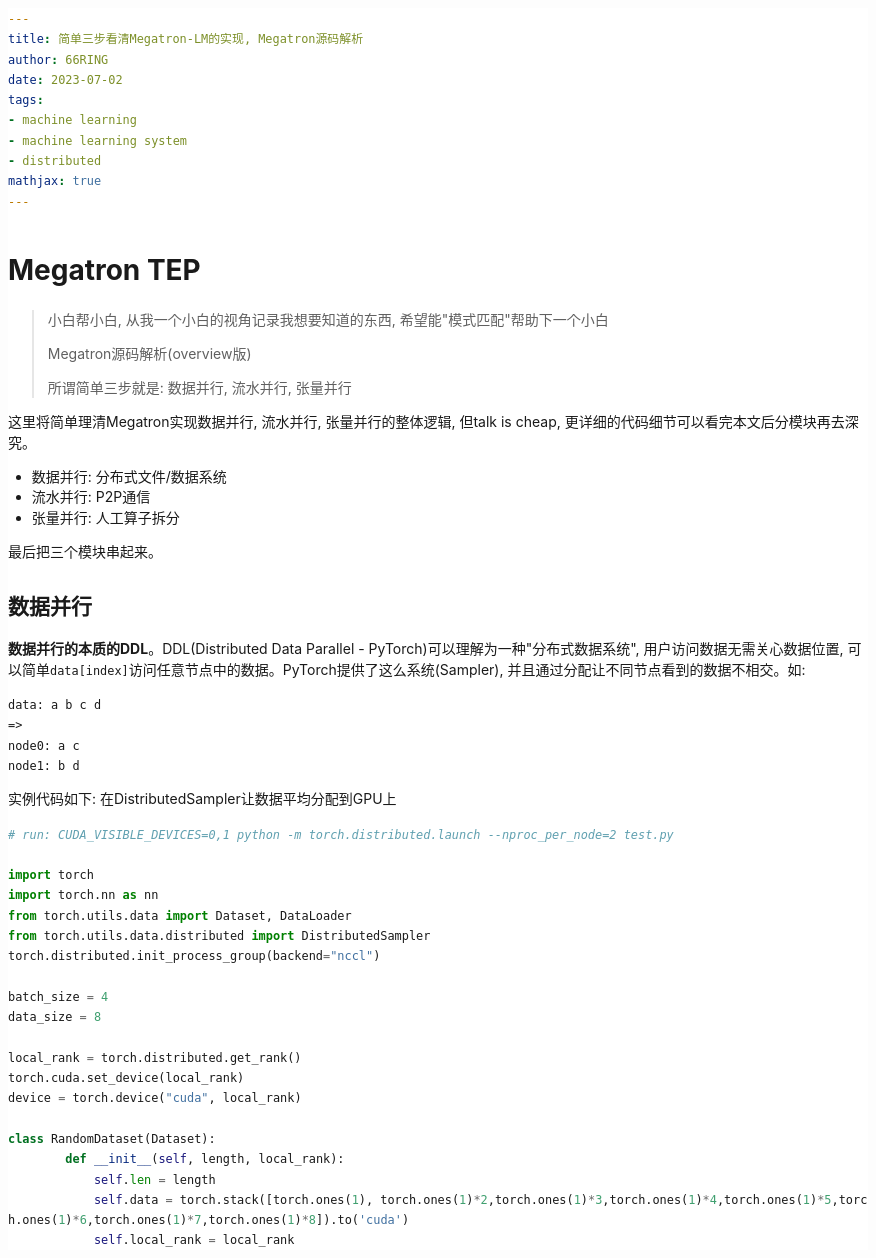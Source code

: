 ```yaml
---
title: 简单三步看清Megatron-LM的实现, Megatron源码解析
author: 66RING
date: 2023-07-02
tags: 
- machine learning
- machine learning system
- distributed
mathjax: true
---
```


# Megatron TEP

> 小白帮小白, 从我一个小白的视角记录我想要知道的东西, 希望能"模式匹配"帮助下一个小白
>
> Megatron源码解析(overview版)
>
> 所谓简单三步就是: 数据并行, 流水并行, 张量并行

这里将简单理清Megatron实现数据并行, 流水并行, 张量并行的整体逻辑, 但talk is cheap, 更详细的代码细节可以看完本文后分模块再去深究。

- 数据并行: 分布式文件/数据系统
- 流水并行: P2P通信
- 张量并行: 人工算子拆分

最后把三个模块串起来。


## 数据并行

**数据并行的本质的DDL**。DDL(Distributed Data Parallel - PyTorch)可以理解为一种"分布式数据系统", 用户访问数据无需关心数据位置, 可以简单`data[index]`访问任意节点中的数据。PyTorch提供了这么系统(Sampler), 并且通过分配让不同节点看到的数据不相交。如:

```
data: a b c d
=> 
node0: a c
node1: b d
```

实例代码如下: 在DistributedSampler让数据平均分配到GPU上

```python
# run: CUDA_VISIBLE_DEVICES=0,1 python -m torch.distributed.launch --nproc_per_node=2 test.py

import torch
import torch.nn as nn
from torch.utils.data import Dataset, DataLoader
from torch.utils.data.distributed import DistributedSampler
torch.distributed.init_process_group(backend="nccl")
 
batch_size = 4
data_size = 8
 
local_rank = torch.distributed.get_rank()
torch.cuda.set_device(local_rank)
device = torch.device("cuda", local_rank)
 
class RandomDataset(Dataset):
        def __init__(self, length, local_rank):
            self.len = length
            self.data = torch.stack([torch.ones(1), torch.ones(1)*2,torch.ones(1)*3,torch.ones(1)*4,torch.ones(1)*5,torch.ones(1)*6,torch.ones(1)*7,torch.ones(1)*8]).to('cuda')
            self.local_rank = local_rank
```